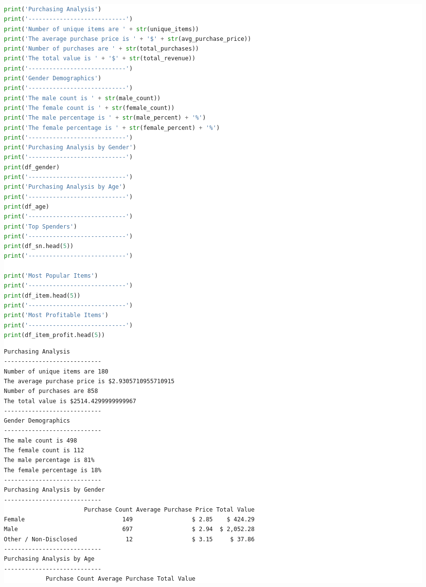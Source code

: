 


```python
print('Purchasing Analysis')
print('----------------------------')
print('Number of unique items are ' + str(unique_items))
print('The average purchase price is ' + '$' + str(avg_purchase_price))
print('Number of purchases are ' + str(total_purchases))
print('The total value is ' + '$' + str(total_revenue))
print('----------------------------')
print('Gender Demographics')
print('----------------------------')
print('The male count is ' + str(male_count))
print('The female count is ' + str(female_count))
print('The male percentage is ' + str(male_percent) + '%')
print('The female percentage is ' + str(female_percent) + '%')
print('----------------------------')
print('Purchasing Analysis by Gender')
print('----------------------------')
print(df_gender)
print('----------------------------')
print('Purchasing Analysis by Age')
print('----------------------------')
print(df_age)
print('----------------------------')
print('Top Spenders')
print('----------------------------')
print(df_sn.head(5))
print('----------------------------')

print('Most Popular Items')
print('----------------------------')
print(df_item.head(5))
print('----------------------------')
print('Most Profitable Items')
print('----------------------------')
print(df_item_profit.head(5))
```

    Purchasing Analysis
    ----------------------------
    Number of unique items are 180
    The average purchase price is $2.9305710955710915
    Number of purchases are 858
    The total value is $2514.4299999999967
    ----------------------------
    Gender Demographics
    ----------------------------
    The male count is 498
    The female count is 112
    The male percentage is 81%
    The female percentage is 18%
    ----------------------------
    Purchasing Analysis by Gender
    ----------------------------
                           Purchase Count Average Purchase Price Total Value
    Female                            149                 $ 2.85    $ 424.29
    Male                              697                 $ 2.94  $ 2,052.28
    Other / Non-Disclosed              12                 $ 3.15     $ 37.86
    ----------------------------
    Purchasing Analysis by Age
    ----------------------------
                Purchase Count Average Purchase Total Value